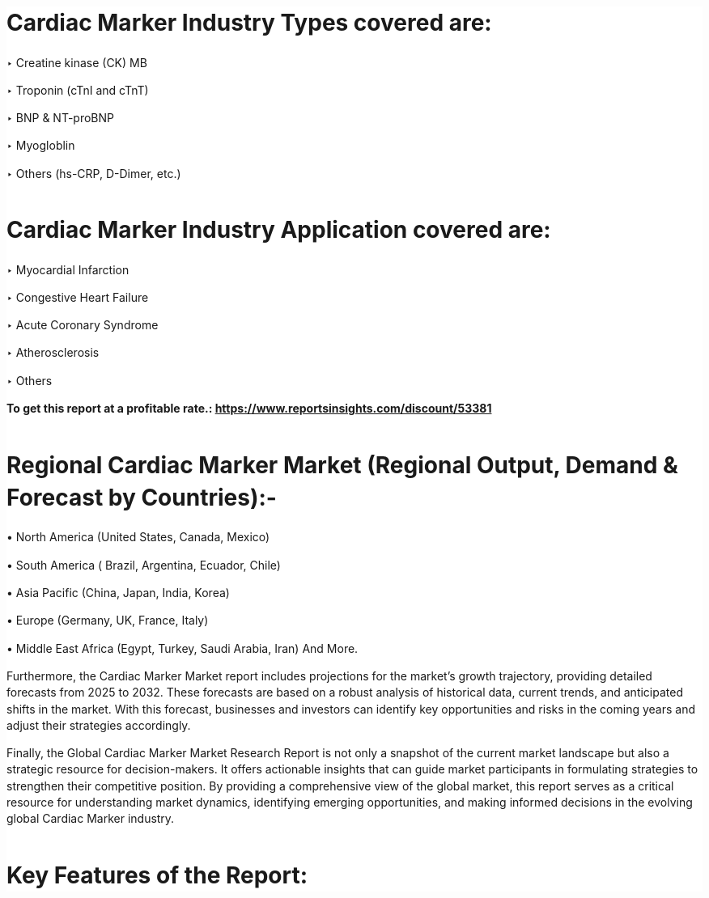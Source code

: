 # <strong>Cardiac Marker Industry Types covered are:</strong>

‣ Creatine kinase (CK) MB

‣ Troponin (cTnI and cTnT)

‣ BNP & NT-proBNP

‣ Myogloblin

‣ Others (hs-CRP, D-Dimer, etc.)

# <strong>Cardiac Marker Industry Application covered are:</strong>

‣ Myocardial Infarction

‣ Congestive Heart Failure

‣ Acute Coronary Syndrome

‣ Atherosclerosis

‣ Others

<strong>To get this report at a profitable rate.: <a href=https://www.reportsinsights.com/discount/53381>https://www.reportsinsights.com/discount/53381</a></strong>

# <strong>Regional Cardiac Marker Market (Regional Output, Demand &amp; Forecast by Countries):-</strong>

• North America (United States, Canada, Mexico)

• South America ( Brazil, Argentina, Ecuador, Chile)

• Asia Pacific (China, Japan, India, Korea)

• Europe (Germany, UK, France, Italy)

• Middle East Africa (Egypt, Turkey, Saudi Arabia, Iran) And More.

Furthermore, the Cardiac Marker Market report includes projections for the market’s growth trajectory, providing detailed forecasts from 2025 to 2032. These forecasts are based on a robust analysis of historical data, current trends, and anticipated shifts in the market. With this forecast, businesses and investors can identify key opportunities and risks in the coming years and adjust their strategies accordingly.

Finally, the Global Cardiac Marker Market Research Report is not only a snapshot of the current market landscape but also a strategic resource for decision-makers. It offers actionable insights that can guide market participants in formulating strategies to strengthen their competitive position. By providing a comprehensive view of the global market, this report serves as a critical resource for understanding market dynamics, identifying emerging opportunities, and making informed decisions in the evolving global Cardiac Marker industry.

# <strong>Key Features of the Report:</strong>
